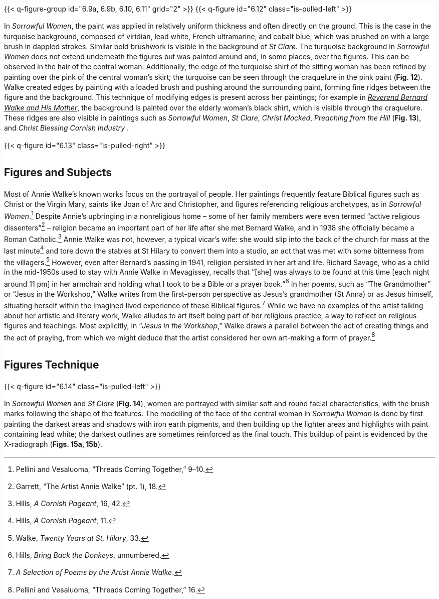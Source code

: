 {{< q-figure-group id="6.9a, 6.9b, 6.10, 6.11" grid="2" >}}
{{< q-figure id="6.12" class="is-pulled-left" >}}


In *Sorrowful Women*, the paint was applied in relatively uniform thickness and often directly on the ground. This is the case in the turquoise background, composed of viridian, lead white, French ultramarine, and cobalt blue, which was brushed on with a large brush in dappled strokes. Similar bold brushwork is visible in the background of *St Clare*. The turquoise background in *Sorrowful Women* does not extend underneath the figures but was painted around and, in some places, over the figures. This can be observed in the hair of the central woman. Additionally, the edge of the turquoise shirt of the sitting woman has been refined by painting over the pink of the central woman’s skirt; the turquoise can be seen through the craquelure in the pink paint (**Fig. 12**). Walke created edges by painting with a loaded brush and pushing around the surrounding paint, forming fine ridges between the figure and the background. This technique of modifying edges is present across her paintings; for example in <a href="https://artuk.org/discover/artworks/reverend-bernard-walke-and-his-mother-14525" target="_blank">*Reverend Bernard Walke and His Mother*</a>, the background is painted over the elderly woman’s black shirt, which is visible through the craquelure. These ridges are also visible in paintings such as *Sorrowful Women*, *St Clare*, *Christ Mocked*, *Preaching from the Hill* (**Fig. 13**), and *Christ Blessing Cornish Industry* .

{{< q-figure id="6.13" class="is-pulled-right" >}}



## Figures and Subjects

Most of Annie Walke’s known works focus on the portrayal of people. Her paintings frequently feature Biblical figures such as Christ or the Virgin Mary, saints like Joan of Arc and Christopher, and figures referencing religious archetypes, as in *Sorrowful Women*.[^40] Despite Annie’s upbringing in a nonreligious home – some of her family members were even termed “active religious dissenters”[^41] – religion became an important part of her life after she met Bernard Walke, and in 1938 she officially became a Roman Catholic.[^42] Annie Walke was not, however, a typical vicar’s wife: she would slip into the back of the church for mass at the last minute[^43] and tore down the stables at St Hilary to convert them into a studio, an act that was met with some bitterness from the villagers.[^44] However, even after Bernard’s passing in 1941, religion persisted in her art and life. Richard Savage, who as a child in the mid-1950s used to stay with Annie Walke in Mevagissey, recalls that “\[she\] was always to be found at this time \[each night around 11 pm\] in her armchair and holding what I took to be a Bible or a prayer book.”[^45] In her poems, such as “The Grandmother” or “Jesus in the Workshop,” Walke writes from the first-person perspective as Jesus’s grandmother (St Anna) or as Jesus himself, situating herself within the imagined lived experience of these Biblical figures.[^46] While we have no examples of the artist talking about her artistic and literary work, Walke alludes to art itself being part of her religious practice, a way to reflect on religious figures and teachings. Most explicitly, in “*Jesus in the Workshop*,” Walke draws a parallel between the act of creating things and the act of praying, from which we might deduce that the artist considered her own art-making a form of prayer.[^47]

## Figures Technique

{{< q-figure id="6.14" class="is-pulled-left" >}}

In *Sorrowful Women* and *St Clare* (**Fig. 14**), women are portrayed with similar soft and round facial characteristics, with the brush marks following the shape of the features. The modelling of the face of the central woman in *Sorrowful Woman* is done by first painting the darkest areas and shadows with iron earth pigments, and then building up the lighter areas and highlights with paint containing lead white; the darkest outlines are sometimes reinforced as the final touch. This buildup of paint is evidenced by the X-radiograph (**Figs. 15a, 15b**).


[^1]: Annie Walke, *A Boy Returns, and Other Poems* (Haywards Heath, Sussex: Breakthru, 1964); *A Selection of Poems by the Artist Annie Walke*, ed. Philip C. Hills (Camborne, Cornwall: Philip Hills, 2004).
[^2]: Basic information on the artist can be found in the Cornwall Artist Index, s.v., “Annie Walke,” [https://cornwallartists.org/](https://cornwallartists.org/).
[^3]: *Oxford Dictionary of National Biography* (2006), s.v., “John, Augustus Edwin (1878–1961),“ by Michael Holroyd. The Chelsea Art School, a private teaching studio located at nos. 4 and 5 Rossetti Studios, Flood Street, Chelsea, is not to be confused with the better-known Chelsea School of Art, later Chelsea College of Art, which – despite the similar names – was an entirely different institution.
[^4]: Gladys Hynes to Hugh Hynes, 12 June \[c. 1905\], Tate Archives, London, 859.1. On the back of the letter, Hugh Hynes noted 1905 as an indicative date.
[^5]: “Art School Notes,” *Studio International* 187 (October 1908): 77.
[^6]: Christopher Garrett, “The Artist Annie Walke (nee Fearon) – To Polruan – Part 2,” *Lanteglos Parish News*, December 2014–January 2015: 18.
[^7]: Melissa Hardie, *Artists in Newlyn and West Cornwall, 1880–1940: Dictionary and Source Book* (Bristol: Art Dictionaries, 2009), 81.
[^8]: Walke’s address is recorded first as “1A Carlyle-studios, King’s rd, Chelsea, S.W.,” in *The Year’s Art,* *1911: A Concise Epitome of all Matters Relating to the Arts of Painting, Sculpture and Architecture, and to the Schools of Design which have occurred during the year 1910, together with information respecting the events of the year 1911*, ed. Albert C. R. Carter (London: Hutchinson, 1911, 471; and later as “Polruan, near Fowey, Cornwall,” in *The Year’s Art, 1913 . . .*, ed. Carter (London: Hutchinson, 1913), 562.
[^9]: Maria Vittoria Pellini and Anna Vesaluoma, “Threads Coming Together: A Study of *Sorrowful Women* by Annie Walke” (2019), [https://courtauld.ac.uk/wp-content/uploads/2021/04/Sorrowful-Women-by-Annie-Walke.pdf](https://courtauld.ac.uk/wp-content/uploads/2021/04/Sorrowful-Women-by-Annie-Walke.pdf).
[^10]: See “The International Society. The Spring Exhibition of the International Society (Grosvenor Galleries),” *Westminster Gazette*, 19 May 1915: 3–4; “The International,” *The Times* (London), 11 May 1915: 11; and “St. Ives Artists’ Spring Show,” *Cornishman* (Penzance), 15 April 1937: 3. In the *Westminster Gazette*, the artwork was titled “Mother and Son,” but the 1937 review describes “Mother and Son” as a portrayal of Bernard Walke and his mother, thus indicating the artwork is the same as the Royal Cornwall Museum picture.
[^11]: Bernard Walke, *Twenty Years at St Hilary* (Truro, Cornwall: Truran, 1935).
[^12]: For more on Bernard Walke, see Donald Allchin, *Bernard Walke: A Good Man Who Could Never Be Dull* (Abergavenny: Three Peaks, 2000); and Pellini and Vesaluoma, “Threads Coming Together,” 4–6.
[^13]: Part 2 was published in 2015. Christopher Garrett, “The Artist Annie Walke (nee Fearon) – To Polruan – Part 1,” *Lanteglos Parish News*, October–November 2014: 18; Garrett, “The Artist Annie Walke” (pt. 2), 18.
[^14]: See, for example, Tom Cross, *The Shining Sands: Artists in Newlyn and St Ives, 1880–1930* (Tiverton, Devon: Westcountry; Cambridge: Lutterworth, 1994); Caroline Fox and Francis Greenacre, *Painting in Newlyn, 1880–1930* (London: Barbican Art Gallery, 1985); Hardie, *Artists in Newlyn and West Cornwall*; David Tovey, *Creating a Splash: The St Ives Society of Artists; The First 25 years (1927–1952)* (Tewkesbury, Gloucestershire: Wilson, 2004); David Tovey, *St Ives (1860–1930): The Artists and the Community; A Social History* (Tewkesbury: Wilson, 2009); Marion Whybrow and David Brown, *St. Ives, 1883–1993: Portrait of an Art Colony* (Woodbridge: Antique Collectors’ Club, 1994).
[^15]: Philip C. Hills, *A Cornish Pageant* (Camborne, Cornwall: Philip Hills, 1999); Philip C. Hills, *Bring Back the Donkeys: A Tribute to Father Bernard Walke and the Artist Annie Walke* (Truro, Cornwall: Philip Hills, 1997).
[^16]: Annie Walke, *St Christopher*, undated; oil on board, 8 🞨 5 cm; Royal Cornwall Museum, Truro, TRURI : 1994.24. This painting was not examined in person by the authors.
[^17]: Annie Walke, *St Clare*, undated, oil on canvas, 151 🞨 90.5 cm; former School of St Clare, Penzance.
[^18]: Pellini and Vesaluoma, “Threads Coming Together,” 7.
[^19]: C. Roberson and Co. Ltd., 99 Long Acre, London.
[^20]: *British Canvas, Stretcher and Panel Suppliers’ Marks* 8 (2017), s.v., “Charles Roberson & Co.,” by Jacob Simon, [https://www.npg.org.uk/assets/files/pdf/research/artists_materials_8\_Roberson.pdf](https://www.npg.org.uk/assets/files/pdf/research/artists_materials_8_Roberson.pdf); and Jacob Simon, “British Art Suppliers, 1650–1950” (2018), [https://www.npg.org.uk/research/programmes/directory-of-suppliers/](https://www.npg.org.uk/research/programmes/directory-of-suppliers/).
[^21]: Sally Woodcock and Judith Churchman, *Index of Account Holders in the Roberson Archive, 1820–1939* (Cambridge: Hamilton Kerr Institute, University of Cambridge, 1997).
[^22]: Jacob Simon, “British Art Suppliers, 1650–1950.” For more on Lanham’s, see Tovey, *St Ives (1860–1930)*, 283–87, 320–24. Sometime between 1917 and 1919, the name of the gallery was momentarily changed to St Ives Art Gallery; Tovey, *St Ives (1860–1930)*, 324.
[^23]: Woodcock and Churchman, *Index of Account Holders in the Roberson Archive*.
[^24]: Cross, *The Shining Sands*, 153; Simon, “British Art Suppliers, 1650–1950”; Cornwall Artist Index, s.v. “James Lanham & Co” (n.d.).
[^25]: Walke, *Twenty Years at St. Hilary*, 166.
[^26]: *Studio* 8, no. 42 (September 1896): 242–44; also quoted in Cross, *The Shining Sands*, 153.
[^27]: Tovey, *St Ives (1860–1930)*, 320.
[^28]: Tovey, *St Ives (1860–1930)* 325.
[^29]: Tovey, *St Ives (1860–1930)*, 324. For more on Porthmeor Gallery, see Tovey, *St Ives (1860–1930)*, 151–52.
[^30]: Hardie, *Artists in Newlyn and West Cornwall*, 290.
[^31]: “St. Ives Artists Autumn Exhibition,” *Cornishman*, 17 September 1936: 2.
[^32]: For cold sizing the glue layer used to seal the canvas is applied as a cold gelatinous solution, as opposed to a warm liquid. As a result, the size layer sits between the priming and the canvas, rather than penetrating the canvas fibres. This can result in delamination between the support and the ground in humid conditions. Certain colourmen, such as Roberson and Co., had a practice of preparing canvases with a cold size; see Gerry Hedley, “The Practicalities of the Interaction of Moisture with Oil Paintings on Canvas,” in *Measured Opinions* (London: United Kingdom Institute of Conservators, 1993), 115. The authors suspected the presence of a cold size due to the widespread flaking between the ground and the support, and because under the microscope the size appears to sit on top of the canvas fibres.
[^33]: The layer structure of the priming – double ground of lead white and chalk, with more lead white in the upper layers – was the standard structure for British commercially primed canvases of this period; see Stephen Hackney, *On Canvas: Preserving the Structure of Paintings* (Los Angeles: Getty Conservation Institute, 2020), 49.
[^34]: This analysis was conducted on cross-section samples at King’s College, London. All cross-section samples were also examined and photographed with ​​Leica DM 4000 M LED microscope with Leica DFC450C digital camera.
[^35]: Hardboard is a type of high-density fiberboard made by compressing wood fibres.
[^36]: Infrared photograph on *Sorrowful Women* was carried out with an OSIRIS InGaAs infrared camera, sensitivity 0.9–1.7 µm, while all other infrared reflectography was done in situ with a modified Canon EOS 660D DSLR camera, with an 18-megapixel CMOS sensor and a spectral range of 400–900 nm.
[^37]: Sally Taor, “The Painting Materials and Techniques of William Orpen RA 1878–1931” (PhD diss., The Courtauld Institute of Art, 2006).
[^38]: Non-destructive X-ray Fluorescence Spectroscopy was carried out with a Bruker Tracer III-SD handheld spectrometer with a 10mm^2^ x-Flash Detector and a Rh target X-ray tube (with S1PXRF software) at The Courtauld Institute of Art; and SEM-EDX at King’s College, London.
[^39]: Pellini and Vesaluoma, “Threads Coming Together,” 15 and fig. 21.
[^40]: Pellini and Vesaluoma, “Threads Coming Together,” 9–10.
[^41]: Garrett, “The Artist Annie Walke” (pt. 1), 18.
[^42]: Hills, *A Cornish Pageant*, 16, 42.
[^43]: Hills, *A Cornish Pageant*, 11.
[^44]: Walke, *Twenty Years at St. Hilary*, 33.
[^45]: Hills, *Bring Back the Donkeys*, unnumbered.
[^46]: *A Selection of Poems by the Artist Annie Walke*.
[^47]: Pellini and Vesaluoma, “Threads Coming Together,” 16.
[^48]: “The International Society,” *Westminster Gazette*, 3–4; “The International,” *The Times*, 11.
[^49]: An undated archived photograph at the school shows *St Clare* and *Virgin and Child* hanging in the old chapel, which opened in June 1918. *Virgin and Child* is currently hanging in St Hilary Church, where it was likely moved sometime in the 1960s, when the school closed.
[^50]: “Art Exhibitions,” *The Times*, 31 October 1924: 15.
[^51]: “Outstanding St. Ives Exhibition. Works By Five R.A.’s,” *Cornishman*, 5 March 1936: 10.
[^52]: “Art Exhibitions,” *The Times*, 31 October 1924: 15.
[^53]: “600 Women Painters. Racing Greyhounds in an Up-to- Date Exhibition,” *Daily Mirror* (London), 10 February 1928: 2.
[^54]: “Art Exhibitions,” *The Times*, 13 February 1928: 17.
[^55]: “Art Exhibitions,” *The Times*, 31 October 1924: 15.
[^56]: “St Ives Society of Artists Spring Exhibition,” *St Ives Times*, 3 March 1936; “Outstanding St. Ives Exhibition. Works By Five R.A.’s.”
[^57]: Pellini and Vesaluoma, “Threads Coming Together,” 17.
[^58]: Walke, *A Boy Returns*.
[^59]: Pellini and Vesaluoma, “Threads Coming Together,” 16–17.
[^60]: *A Selection of Poems by the Artist Annie Walke*.
[^61]: Walke, *Twenty Years at St Hilary*, 54.
[^62]: “The International,” *The Times*, 11 May 1915: 11.
[^63]: “St Hilary, St Hilary,” in [Cornwall Historic Churches Trust Website](https://www.chct.info/histories/st-hilary-st-hilary/).
[^64]: Walke, *Twenty Years at St Hilary*, 106.
[^65]: Melissa Hardie, ed., *100 Years in Newlyn: Diary of a Gallery* (Penzance: Patten in association with Newlyn Art Gallery, 1995), 55.
[^66]: Laura Knight, *10 am 2 Queens Road (Drawing of Annie Walke)*, undated, ink on paper, Tate Archives, London, 895.4; and Knight, *Good Works (Drawing of Bernard Walke)*, undated, ink on paper, Tate Archives, 859.5. Knight’s first impression is also recorded in the painter’s autobiography: Laura Knight, *Oil Paint and Grease Paint: Autobiography of Laura Knight* (London: Ivor Nicholson & Watson, 1936), 208–9. For more on the Walkes’ personalities, see Pellini and Vesaluoma, “Threads Coming Together,” 4–6.
[^67]: Walke, *Twenty Years at St Hilary*, 38; Hills, *A Cornish Pageant*, 33.
[^68]: Further information on the plays can be found in Walke, *Twenty Years at St Hilary*; and Allchin, *Bernard Walke*, 19.
[^69]: David Matless, “A Geography of Ghosts: The Spectral Landscapes of Mary Butts,” *Cultural Geographies* 15, no. 3 (July 2008): 347.
[^70]: “St. Ives Artists Autumn Exhibition,” *Cornishman*, 17 September 1936: 2.
[^71]: *The Game* (Ditchling, Sussex) 2, no. 2 (9 May 1918).
[^72]: In “Talented Artist of the St Austell District,” *Cornish Guardian* (Truro), 29 August 1957: 8; the work is recorded with the title *Angel of the Ascension*, “in which a tall figure is watched by an array of people with tense, upturned faces; a finely imagined and capably rendered work.” In a letter negotiating a sale to the Royal Cornwall Museum, dated 27 November 1992, the work is recorded as *Angel Appearing to the Shepherds* (RCM.TRURI: 1996.23). The artwork was ultimately sold in a David Lay auction, 10 June 1993, as *Preaching from the Hill*, along with a number of other artworks by Walke. The painting is currently in the collection of the Royal Cornwall Museum.
[^73]: Pellini and Vesaluoma, “Threads Coming Together,” 15–17.
[^74]: Rachel Monie, “God, Beauty and Imagination Assignment,” unpublished essay, 2018.
[^75]: “Chapel for Private Devotion. Dedication at Truro Cathedral,” *Western Morning News (Plymouth*), 29 December 1925: 8.
[^76]: “104 Paintings in Exhibition at Wadebridge,” *Cornish Guardian* (Truro), 29 August 1957: 8.
[^77]: “Works by Cornish Artists. Exhibition at Bath Art Gallery,” *Bath Chronicle and Weekly Gazette*, 12 June 1937: 10.
[^78]: “St. Austell will soon have an Arts Centre. Society acquisition made known at exhibition by newly-formed group,” *Cornish Guardian*, 13 September 1956: 8.
[^79]: “St. Ives Artists Autumn Exhibition,” *Cornishman*, 17 September 1936, 2.
[^80]: Despite being applied by the artist, the varnish in *Sorrowful Women* was removed during the ongoing conservation treatment due to the blanching and discoloration of the varnish, as well as due to decisions made about the structural treatment of the painting. The painting will be re-varnished to restore the intended saturation.
[^81]: Walke is also referred to as “Walke, Mrs. Ann Fearon,” in *The Year’s Art, 1913*, 562; in *The Year’s Art, 1916 . . .* , ed. Albert C. R. Carter (London: Hutchinson, 1916), 611; and *The Year’s Art, 1922 . . .* , ed. Carter (London: Hutchinson, 1922), 508.
[^82]: Exceptions are the privately owned paintings *Untitled (Toilers)* and *London Child II*, both signed “A. Fearon Walke,“ which we speculate to signify that these were painted soon after the couple was married.
[^83]: Walke, *Twenty Years at St. Hilary*, 12.
[^84]: “Art Exhibitions,” *The Times*, 6 October 1924: 17.
[^85]: “Flower Paintings,” *Westminster Gazette*, 12 March 1923: 12.
[^86]: “Art Exhibitions,” *The Times*, 6 October 1924: 17.
[^87]: “Outstanding St. Ives Exhibition. Works By Five R.A.’s”; “Flower Paintings,” 12; “St Ives Artists’ Spring Show,” *Western Morning News*, 9 April 1937: 4; “St. Austell will soon have an Arts Centre.”
[^88]: S. Kennedy North, “The Art World Modern. Modern paintings equal to past masters. Mrs Fearon Walke: brilliance that is unrecognised,“ *Pall Mall Gazette* (London), 16 March 1923: 10.
[^89]: S. Kennedy North, “The Art World Modern,” 10.
[^90]: “The Vote Women at home and abroad. Women Artists,” *The Vote* (London) 27 April 1923: 3.
[^91]: Royal Cornwall Museum and Penlee House Gallery.
[^92]: We have found mention of around thirty different titles, excluding the ones discussed in the present article, that may be in private collections or lost. Some of these we have identified in auction catalogues; others, for which we have not found images, might be duplicates (i.e., a single artwork referred to by different titles, such as *Group Portrait with Guardian Angels* and *Men and Guardian Angels*).